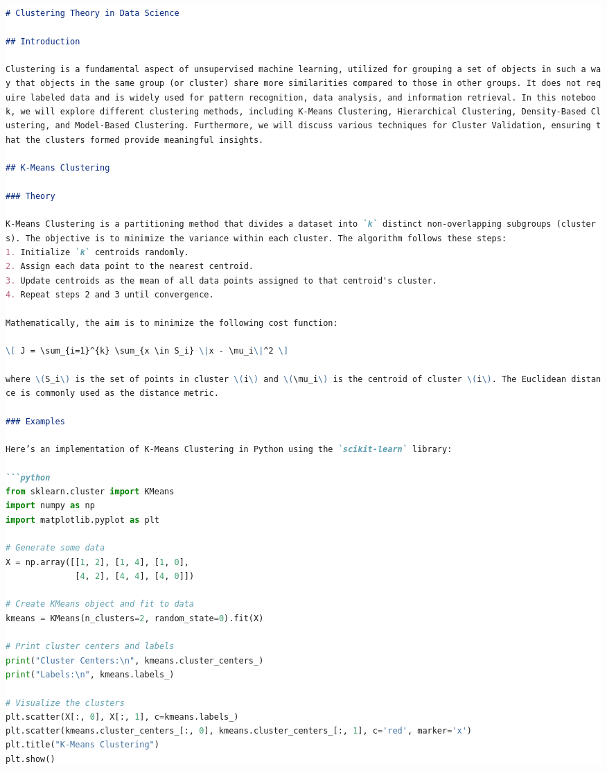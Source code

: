 ```markdown
# Clustering Theory in Data Science

## Introduction

Clustering is a fundamental aspect of unsupervised machine learning, utilized for grouping a set of objects in such a way that objects in the same group (or cluster) share more similarities compared to those in other groups. It does not require labeled data and is widely used for pattern recognition, data analysis, and information retrieval. In this notebook, we will explore different clustering methods, including K-Means Clustering, Hierarchical Clustering, Density-Based Clustering, and Model-Based Clustering. Furthermore, we will discuss various techniques for Cluster Validation, ensuring that the clusters formed provide meaningful insights.

## K-Means Clustering

### Theory

K-Means Clustering is a partitioning method that divides a dataset into `k` distinct non-overlapping subgroups (clusters). The objective is to minimize the variance within each cluster. The algorithm follows these steps:
1. Initialize `k` centroids randomly.
2. Assign each data point to the nearest centroid.
3. Update centroids as the mean of all data points assigned to that centroid's cluster.
4. Repeat steps 2 and 3 until convergence.

Mathematically, the aim is to minimize the following cost function:

\[ J = \sum_{i=1}^{k} \sum_{x \in S_i} \|x - \mu_i\|^2 \]

where \(S_i\) is the set of points in cluster \(i\) and \(\mu_i\) is the centroid of cluster \(i\). The Euclidean distance is commonly used as the distance metric.

### Examples

Here’s an implementation of K-Means Clustering in Python using the `scikit-learn` library:

```python
from sklearn.cluster import KMeans
import numpy as np
import matplotlib.pyplot as plt

# Generate some data
X = np.array([[1, 2], [1, 4], [1, 0],
              [4, 2], [4, 4], [4, 0]])

# Create KMeans object and fit to data
kmeans = KMeans(n_clusters=2, random_state=0).fit(X)

# Print cluster centers and labels
print("Cluster Centers:\n", kmeans.cluster_centers_)
print("Labels:\n", kmeans.labels_)

# Visualize the clusters
plt.scatter(X[:, 0], X[:, 1], c=kmeans.labels_)
plt.scatter(kmeans.cluster_centers_[:, 0], kmeans.cluster_centers_[:, 1], c='red', marker='x')
plt.title("K-Means Clustering")
plt.show()
```
